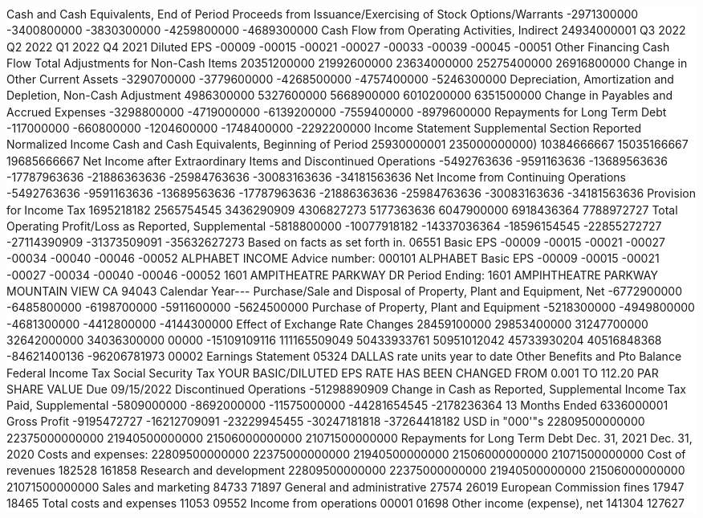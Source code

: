 Cash and Cash Equivalents, End of Period
Proceeds from Issuance/Exercising of Stock Options/Warrants -2971300000 -3400800000 -3830300000 -4259800000 -4689300000
Cash Flow from Operating Activities, Indirect 24934000001 Q3 2022 Q2 2022 Q1 2022 Q4 2021
Diluted EPS -00009 -00015 -00021 -00027 -00033 -00039 -00045 -00051
Other Financing Cash Flow
Total Adjustments for Non-Cash Items 20351200000 21992600000 23634000000 25275400000 26916800000
Change in Other Current Assets -3290700000 -3779600000 -4268500000 -4757400000 -5246300000
Depreciation, Amortization and Depletion, Non-Cash Adjustment 4986300000 5327600000 5668900000 6010200000 6351500000
Change in Payables and Accrued Expenses -3298800000 -4719000000 -6139200000 -7559400000 -8979600000
Repayments for Long Term Debt -117000000 -660800000 -1204600000 -1748400000 -2292200000
Income Statement Supplemental Section
Reported Normalized Income
Cash and Cash Equivalents, Beginning of Period 25930000001 235000000000) 10384666667 15035166667 19685666667
Net Income after Extraordinary Items and Discontinued Operations -5492763636 -9591163636 -13689563636 -17787963636 -21886363636 -25984763636 -30083163636 -34181563636
Net Income from Continuing Operations -5492763636 -9591163636 -13689563636 -17787963636 -21886363636 -25984763636 -30083163636 -34181563636
Provision for Income Tax 1695218182 2565754545 3436290909 4306827273 5177363636 6047900000 6918436364 7788972727
Total Operating Profit/Loss as Reported, Supplemental -5818800000 -10077918182 -14337036364 -18596154545 -22855272727 -27114390909 -31373509091 -35632627273
Based on facts as set forth in. 06551
Basic EPS -00009 -00015 -00021 -00027 -00034 -00040 -00046 -00052
ALPHABET INCOME Advice number: 000101
ALPHABET
Basic EPS -00009 -00015 -00021 -00027 -00034 -00040 -00046 -00052
1601 AMPITHEATRE PARKWAY DR Period Ending:
1601 AMPIHTHEATRE PARKWAY MOUNTAIN VIEW CA 94043 Calendar Year---
Purchase/Sale and Disposal of Property, Plant and Equipment, Net -6772900000 -6485800000 -6198700000 -5911600000 -5624500000
Purchase of Property, Plant and Equipment -5218300000 -4949800000 -4681300000 -4412800000 -4144300000
Effect of Exchange Rate Changes 28459100000 29853400000 31247700000 32642000000 34036300000
00000 -15109109116 111165509049 50433933761 50951012042 45733930204 40516848368 -84621400136 -96206781973
00002 Earnings Statement
05324
DALLAS
rate units year to date Other Benefits and
Pto Balance
Federal Income Tax
Social Security Tax
YOUR BASIC/DILUTED EPS RATE HAS BEEN CHANGED FROM 0.001 TO 112.20 PAR SHARE VALUE
Due 09/15/2022
Discontinued Operations -51298890909
Change in Cash as Reported, Supplemental
Income Tax Paid, Supplemental -5809000000 -8692000000 -11575000000 -44281654545 -2178236364
13 Months Ended 6336000001
Gross Profit -9195472727 -16212709091 -23229945455 -30247181818 -37264418182
USD in "000'"s 22809500000000 22375000000000 21940500000000 21506000000000 21071500000000
Repayments for Long Term Debt Dec. 31, 2021 Dec. 31, 2020
Costs and expenses: 22809500000000 22375000000000 21940500000000 21506000000000 21071500000000
Cost of revenues 182528 161858
Research and development 22809500000000 22375000000000 21940500000000 21506000000000 21071500000000
Sales and marketing 84733 71897
General and administrative 27574 26019
European Commission fines 17947 18465
Total costs and expenses 11053 09552
Income from operations 00001 01698
Other income (expense), net 141304 127627